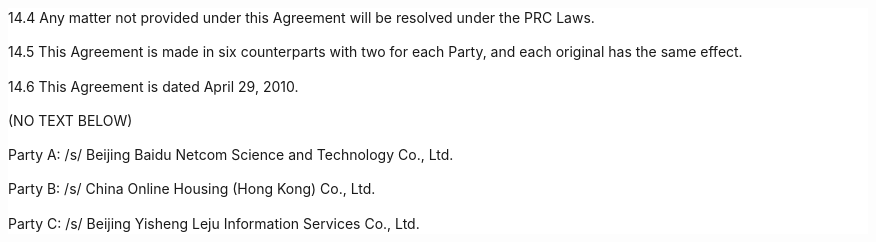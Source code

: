 14.4 Any matter not provided under this Agreement will be resolved under the PRC Laws.

14.5 This Agreement is made in six counterparts with two for each Party, and each original has the same effect.

14.6 This Agreement is dated April 29, 2010.

(NO TEXT BELOW)

Party A: /s/ Beijing Baidu Netcom Science and Technology Co., Ltd.

Party B: /s/ China Online Housing (Hong Kong) Co., Ltd.

Party C: /s/ Beijing Yisheng Leju Information Services Co., Ltd.
